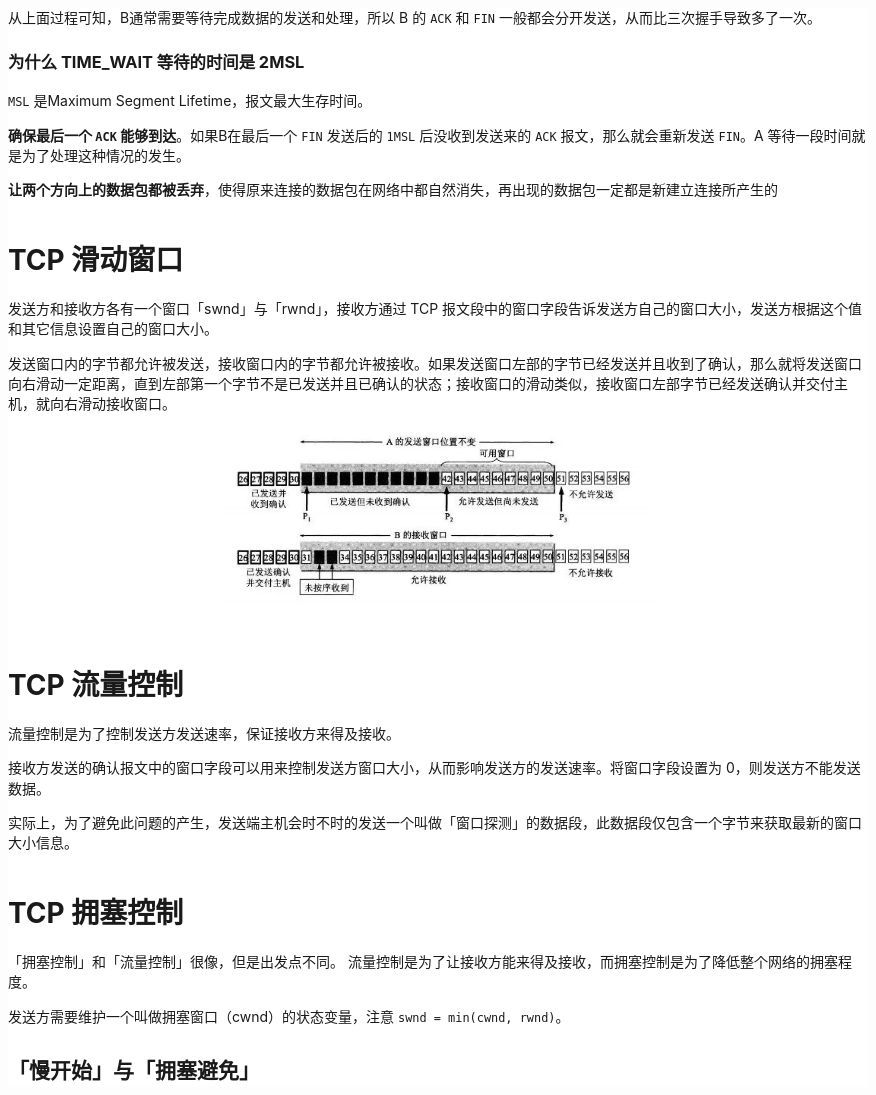 从上面过程可知，B通常需要等待完成数据的发送和处理，所以 B 的 `ACK` 和 `FIN` 一般都会分开发送，从而比三次握手导致多了一次。

### 为什么 TIME_WAIT 等待的时间是 2MSL

`MSL` 是Maximum Segment Lifetime，报文最大生存时间。

**确保最后一个 `ACK` 能够到达**。如果B在最后一个 `FIN` 发送后的 `1MSL` 后没收到发送来的 `ACK` 报文，那么就会重新发送 `FIN`。A 等待一段时间就是为了处理这种情况的发生。

**让两个方向上的数据包都被丢弃**，使得原来连接的数据包在网络中都自然消失，再出现的数据包一定都是新建立连接所产生的

# TCP 滑动窗口

发送方和接收方各有一个窗口「swnd」与「rwnd」，接收方通过 TCP 报文段中的窗口字段告诉发送方自己的窗口大小，发送方根据这个值和其它信息设置自己的窗口大小。

发送窗口内的字节都允许被发送，接收窗口内的字节都允许被接收。如果发送窗口左部的字节已经发送并且收到了确认，那么就将发送窗口向右滑动一定距离，直到左部第一个字节不是已发送并且已确认的状态；接收窗口的滑动类似，接收窗口左部字节已经发送确认并交付主机，就向右滑动接收窗口。

<div align="center" >    
    <img src='_figs/srwnd.jpg' width="431"/>
</div>

# TCP 流量控制

流量控制是为了控制发送方发送速率，保证接收方来得及接收。

接收方发送的确认报文中的窗口字段可以用来控制发送方窗口大小，从而影响发送方的发送速率。将窗口字段设置为 0，则发送方不能发送数据。

实际上，为了避免此问题的产生，发送端主机会时不时的发送一个叫做「窗口探测」的数据段，此数据段仅包含一个字节来获取最新的窗口大小信息。

# TCP 拥塞控制

「拥塞控制」和「流量控制」很像，但是出发点不同。
流量控制是为了让接收方能来得及接收，而拥塞控制是为了降低整个网络的拥塞程度。

发送方需要维护一个叫做拥塞窗口（cwnd）的状态变量，注意 `swnd = min(cwnd, rwnd)`。

## 「慢开始」与「拥塞避免」
